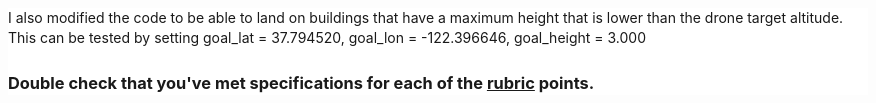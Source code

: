 I also modified the code to be able to land on buildings that have a maximum height that is lower than the drone target altitude. This can be tested by setting goal_lat = 37.794520, goal_lon = -122.396646, goal_height = 3.000


### Double check that you've met specifications for each of the [rubric](https://review.udacity.com/#!/rubrics/1534/view) points.
  

